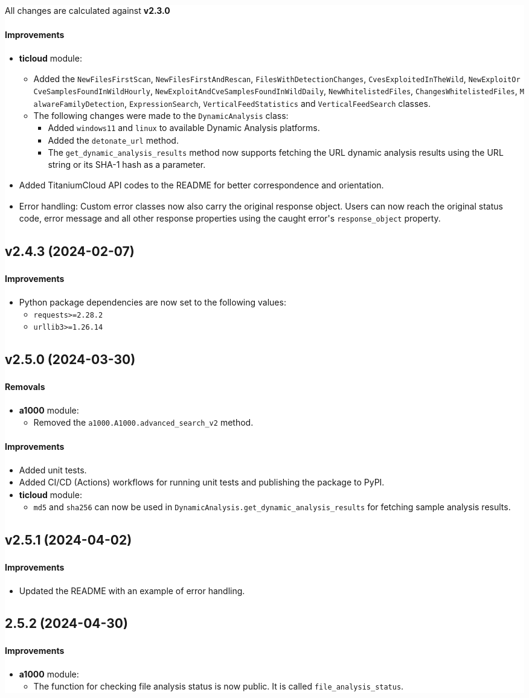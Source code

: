 All changes are calculated against **v2.3.0**

#### Improvements
- **ticloud** module:
  - Added the `NewFilesFirstScan`, `NewFilesFirstAndRescan`, `FilesWithDetectionChanges`, `CvesExploitedInTheWild`, `NewExploitOrCveSamplesFoundInWildHourly`, `NewExploitAndCveSamplesFoundInWildDaily`, `NewWhitelistedFiles`, `ChangesWhitelistedFiles`, `MalwareFamilyDetection`, `ExpressionSearch`, `VerticalFeedStatistics` and `VerticalFeedSearch` classes.
  - The following changes were made to the `DynamicAnalysis` class:
    - Added `windows11` and `linux` to available Dynamic Analysis platforms.
    - Added the `detonate_url` method.
    - The `get_dynamic_analysis_results` method now supports fetching the URL dynamic analysis results using the URL string or its SHA-1 hash as a parameter.

- Added TitaniumCloud API codes to the README for better correspondence and orientation.
- Error handling: Custom error classes now also carry the original response object. Users can now reach the original status code, error message and all other response properties using the caught error's `response_object` property. 


v2.4.3 (2024-02-07)
-------------------

#### Improvements
- Python package dependencies are now set to the following values:
  - `requests>=2.28.2`
  - `urllib3>=1.26.14`


v2.5.0 (2024-03-30)
-------------------

#### Removals
- **a1000** module:
  - Removed the `a1000.A1000.advanced_search_v2` method.

#### Improvements
- Added unit tests.
- Added CI/CD (Actions) workflows for running unit tests and publishing the package to PyPI.
- **ticloud** module:
  - `md5` and `sha256` can now be used in `DynamicAnalysis.get_dynamic_analysis_results` for fetching sample analysis results.


v2.5.1 (2024-04-02)
-------------------

#### Improvements
- Updated the README with an example of error handling.


2.5.2 (2024-04-30)
-------------------

#### Improvements
- **a1000** module:
  - The function for checking file analysis status is now public. It is called `file_analysis_status`.

